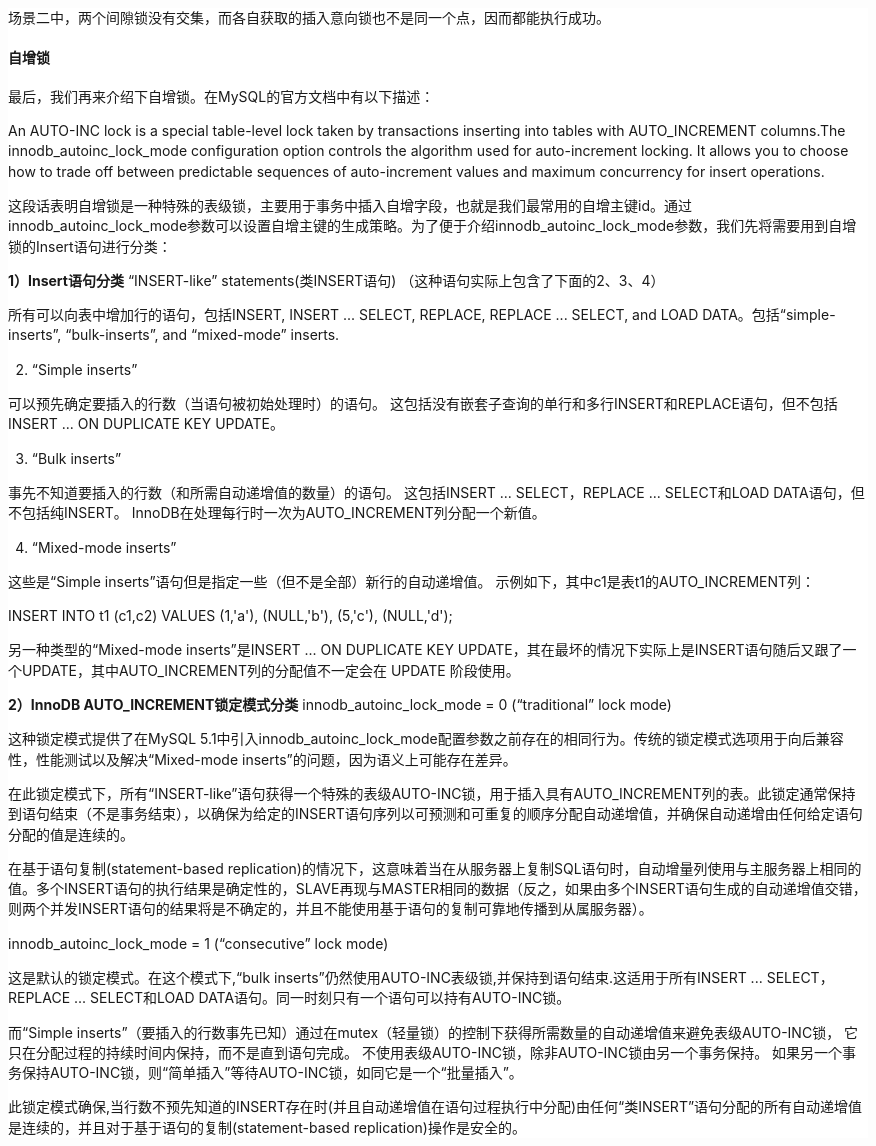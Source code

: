 场景二中，两个间隙锁没有交集，而各自获取的插入意向锁也不是同一个点，因而都能执行成功。

#### 自增锁

最后，我们再来介绍下自增锁。在MySQL的官方文档中有以下描述：

An AUTO-INC lock is a special table-level lock taken by transactions inserting into tables with AUTO_INCREMENT columns.The innodb_autoinc_lock_mode configuration option controls the algorithm used for auto-increment locking. It allows you to choose how to trade off between predictable sequences of auto-increment values and maximum concurrency for insert operations.

这段话表明自增锁是一种特殊的表级锁，主要用于事务中插入自增字段，也就是我们最常用的自增主键id。通过innodb_autoinc_lock_mode参数可以设置自增主键的生成策略。为了便于介绍innodb_autoinc_lock_mode参数，我们先将需要用到自增锁的Insert语句进行分类：

**1）Insert语句分类**
“INSERT-like” statements(类INSERT语句) （这种语句实际上包含了下面的2、3、4）

所有可以向表中增加行的语句，包括INSERT, INSERT ... SELECT, REPLACE, REPLACE ... SELECT, and LOAD DATA。包括“simple-inserts”, “bulk-inserts”, and “mixed-mode” inserts.

2. “Simple inserts”

可以预先确定要插入的行数（当语句被初始处理时）的语句。 这包括没有嵌套子查询的单行和多行INSERT和REPLACE语句，但不包括INSERT ... ON DUPLICATE KEY UPDATE。

3. “Bulk inserts”

事先不知道要插入的行数（和所需自动递增值的数量）的语句。 这包括INSERT ... SELECT，REPLACE ... SELECT和LOAD DATA语句，但不包括纯INSERT。 InnoDB在处理每行时一次为AUTO_INCREMENT列分配一个新值。

4. “Mixed-mode inserts”

这些是“Simple inserts”语句但是指定一些（但不是全部）新行的自动递增值。 示例如下，其中c1是表t1的AUTO_INCREMENT列：

INSERT INTO t1 (c1,c2) VALUES (1,'a'), (NULL,'b'), (5,'c'), (NULL,'d');

另一种类型的“Mixed-mode inserts”是INSERT ... ON DUPLICATE KEY UPDATE，其在最坏的情况下实际上是INSERT语句随后又跟了一个UPDATE，其中AUTO_INCREMENT列的分配值不一定会在 UPDATE 阶段使用。

**2）InnoDB AUTO_INCREMENT锁定模式分类**
innodb_autoinc_lock_mode = 0 (“traditional” lock mode)

这种锁定模式提供了在MySQL 5.1中引入innodb_autoinc_lock_mode配置参数之前存在的相同行为。传统的锁定模式选项用于向后兼容性，性能测试以及解决“Mixed-mode inserts”的问题，因为语义上可能存在差异。

在此锁定模式下，所有“INSERT-like”语句获得一个特殊的表级AUTO-INC锁，用于插入具有AUTO_INCREMENT列的表。此锁定通常保持到语句结束（不是事务结束），以确保为给定的INSERT语句序列以可预测和可重复的顺序分配自动递增值，并确保自动递增由任何给定语句分配的值是连续的。

在基于语句复制(statement-based replication)的情况下，这意味着当在从服务器上复制SQL语句时，自动增量列使用与主服务器上相同的值。多个INSERT语句的执行结果是确定性的，SLAVE再现与MASTER相同的数据（反之，如果由多个INSERT语句生成的自动递增值交错，则两个并发INSERT语句的结果将是不确定的，并且不能使用基于语句的复制可靠地传播到从属服务器）。

innodb_autoinc_lock_mode = 1 (“consecutive” lock mode)

这是默认的锁定模式。在这个模式下,“bulk inserts”仍然使用AUTO-INC表级锁,并保持到语句结束.这适用于所有INSERT ... SELECT，REPLACE ... SELECT和LOAD DATA语句。同一时刻只有一个语句可以持有AUTO-INC锁。

而“Simple inserts”（要插入的行数事先已知）通过在mutex（轻量锁）的控制下获得所需数量的自动递增值来避免表级AUTO-INC锁， 它只在分配过程的持续时间内保持，而不是直到语句完成。 不使用表级AUTO-INC锁，除非AUTO-INC锁由另一个事务保持。 如果另一个事务保持AUTO-INC锁，则“简单插入”等待AUTO-INC锁，如同它是一个“批量插入”。

此锁定模式确保,当行数不预先知道的INSERT存在时(并且自动递增值在语句过程执行中分配)由任何“类INSERT”语句分配的所有自动递增值是连续的，并且对于基于语句的复制(statement-based replication)操作是安全的。
